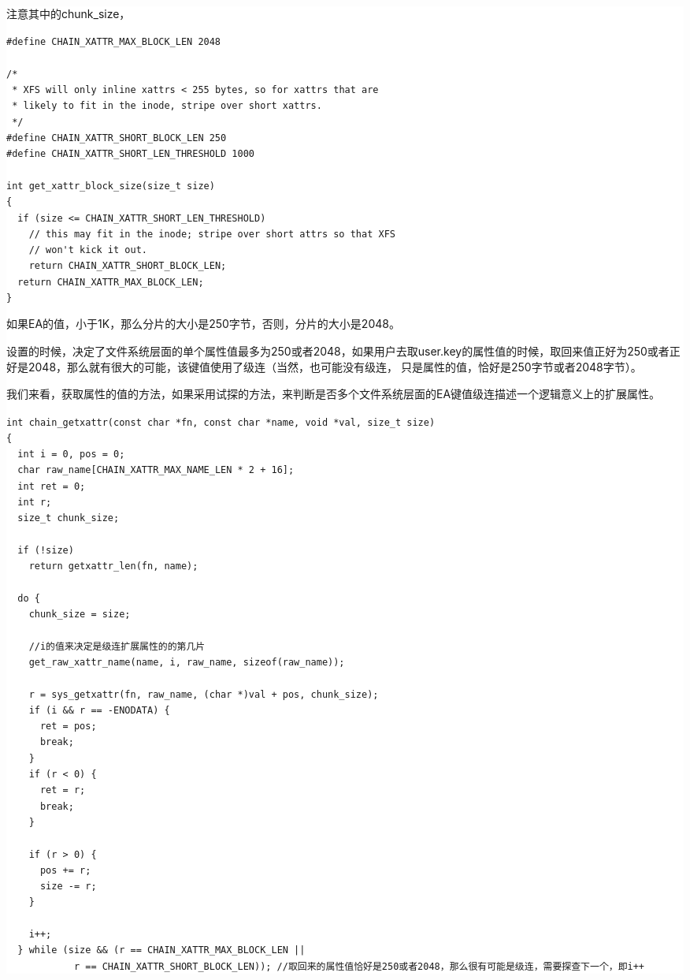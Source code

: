 注意其中的chunk_size，

```
#define CHAIN_XATTR_MAX_BLOCK_LEN 2048

/*
 * XFS will only inline xattrs < 255 bytes, so for xattrs that are
 * likely to fit in the inode, stripe over short xattrs.
 */
#define CHAIN_XATTR_SHORT_BLOCK_LEN 250
#define CHAIN_XATTR_SHORT_LEN_THRESHOLD 1000

int get_xattr_block_size(size_t size)
{
  if (size <= CHAIN_XATTR_SHORT_LEN_THRESHOLD)
    // this may fit in the inode; stripe over short attrs so that XFS
    // won't kick it out.
    return CHAIN_XATTR_SHORT_BLOCK_LEN;
  return CHAIN_XATTR_MAX_BLOCK_LEN;
}
```

如果EA的值，小于1K，那么分片的大小是250字节，否则，分片的大小是2048。

设置的时候，决定了文件系统层面的单个属性值最多为250或者2048，如果用户去取user.key的属性值的时候，取回来值正好为250或者正好是2048，那么就有很大的可能，该键值使用了级连（当然，也可能没有级连， 只是属性的值，恰好是250字节或者2048字节）。

我们来看，获取属性的值的方法，如果采用试探的方法，来判断是否多个文件系统层面的EA键值级连描述一个逻辑意义上的扩展属性。

```
int chain_getxattr(const char *fn, const char *name, void *val, size_t size)
{
  int i = 0, pos = 0;
  char raw_name[CHAIN_XATTR_MAX_NAME_LEN * 2 + 16];
  int ret = 0;
  int r;
  size_t chunk_size;

  if (!size)
    return getxattr_len(fn, name);

  do {
    chunk_size = size;
    
    //i的值来决定是级连扩展属性的的第几片
    get_raw_xattr_name(name, i, raw_name, sizeof(raw_name));

    r = sys_getxattr(fn, raw_name, (char *)val + pos, chunk_size);
    if (i && r == -ENODATA) {
      ret = pos;
      break;
    }
    if (r < 0) {
      ret = r;
      break;
    }

    if (r > 0) {
      pos += r;
      size -= r;
    }

    i++;
  } while (size && (r == CHAIN_XATTR_MAX_BLOCK_LEN ||
		    r == CHAIN_XATTR_SHORT_BLOCK_LEN)); //取回来的属性值恰好是250或者2048，那么很有可能是级连，需要探查下一个，即i++

```